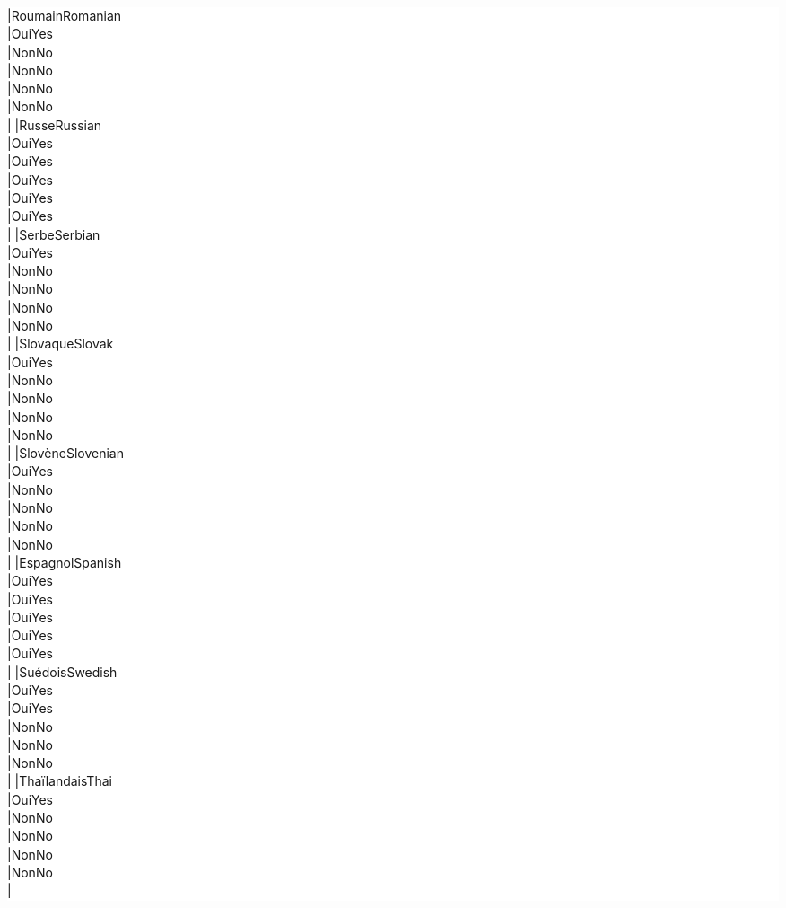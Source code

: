 |<span data-ttu-id="0b54b-315">Roumain</span><span class="sxs-lookup"><span data-stu-id="0b54b-315">Romanian</span></span>  <br/> |<span data-ttu-id="0b54b-316">Oui</span><span class="sxs-lookup"><span data-stu-id="0b54b-316">Yes</span></span>  <br/> |<span data-ttu-id="0b54b-317">Non</span><span class="sxs-lookup"><span data-stu-id="0b54b-317">No</span></span>  <br/> |<span data-ttu-id="0b54b-318">Non</span><span class="sxs-lookup"><span data-stu-id="0b54b-318">No</span></span>  <br/> |<span data-ttu-id="0b54b-319">Non</span><span class="sxs-lookup"><span data-stu-id="0b54b-319">No</span></span>  <br/> |<span data-ttu-id="0b54b-320">Non</span><span class="sxs-lookup"><span data-stu-id="0b54b-320">No</span></span>  <br/> |
|<span data-ttu-id="0b54b-321">Russe</span><span class="sxs-lookup"><span data-stu-id="0b54b-321">Russian</span></span>  <br/> |<span data-ttu-id="0b54b-322">Oui</span><span class="sxs-lookup"><span data-stu-id="0b54b-322">Yes</span></span>  <br/> |<span data-ttu-id="0b54b-323">Oui</span><span class="sxs-lookup"><span data-stu-id="0b54b-323">Yes</span></span>  <br/> |<span data-ttu-id="0b54b-324">Oui</span><span class="sxs-lookup"><span data-stu-id="0b54b-324">Yes</span></span>  <br/> |<span data-ttu-id="0b54b-325">Oui</span><span class="sxs-lookup"><span data-stu-id="0b54b-325">Yes</span></span>  <br/> |<span data-ttu-id="0b54b-326">Oui</span><span class="sxs-lookup"><span data-stu-id="0b54b-326">Yes</span></span>  <br/> |
|<span data-ttu-id="0b54b-327">Serbe</span><span class="sxs-lookup"><span data-stu-id="0b54b-327">Serbian</span></span>  <br/> |<span data-ttu-id="0b54b-328">Oui</span><span class="sxs-lookup"><span data-stu-id="0b54b-328">Yes</span></span>  <br/> |<span data-ttu-id="0b54b-329">Non</span><span class="sxs-lookup"><span data-stu-id="0b54b-329">No</span></span>  <br/> |<span data-ttu-id="0b54b-330">Non</span><span class="sxs-lookup"><span data-stu-id="0b54b-330">No</span></span>  <br/> |<span data-ttu-id="0b54b-331">Non</span><span class="sxs-lookup"><span data-stu-id="0b54b-331">No</span></span>  <br/> |<span data-ttu-id="0b54b-332">Non</span><span class="sxs-lookup"><span data-stu-id="0b54b-332">No</span></span>  <br/> |
|<span data-ttu-id="0b54b-333">Slovaque</span><span class="sxs-lookup"><span data-stu-id="0b54b-333">Slovak</span></span>  <br/> |<span data-ttu-id="0b54b-334">Oui</span><span class="sxs-lookup"><span data-stu-id="0b54b-334">Yes</span></span>  <br/> |<span data-ttu-id="0b54b-335">Non</span><span class="sxs-lookup"><span data-stu-id="0b54b-335">No</span></span>  <br/> |<span data-ttu-id="0b54b-336">Non</span><span class="sxs-lookup"><span data-stu-id="0b54b-336">No</span></span>  <br/> |<span data-ttu-id="0b54b-337">Non</span><span class="sxs-lookup"><span data-stu-id="0b54b-337">No</span></span>  <br/> |<span data-ttu-id="0b54b-338">Non</span><span class="sxs-lookup"><span data-stu-id="0b54b-338">No</span></span>  <br/> |
|<span data-ttu-id="0b54b-339">Slovène</span><span class="sxs-lookup"><span data-stu-id="0b54b-339">Slovenian</span></span>  <br/> |<span data-ttu-id="0b54b-340">Oui</span><span class="sxs-lookup"><span data-stu-id="0b54b-340">Yes</span></span>  <br/> |<span data-ttu-id="0b54b-341">Non</span><span class="sxs-lookup"><span data-stu-id="0b54b-341">No</span></span>  <br/> |<span data-ttu-id="0b54b-342">Non</span><span class="sxs-lookup"><span data-stu-id="0b54b-342">No</span></span>  <br/> |<span data-ttu-id="0b54b-343">Non</span><span class="sxs-lookup"><span data-stu-id="0b54b-343">No</span></span>  <br/> |<span data-ttu-id="0b54b-344">Non</span><span class="sxs-lookup"><span data-stu-id="0b54b-344">No</span></span>  <br/> |
|<span data-ttu-id="0b54b-345">Espagnol</span><span class="sxs-lookup"><span data-stu-id="0b54b-345">Spanish</span></span>  <br/> |<span data-ttu-id="0b54b-346">Oui</span><span class="sxs-lookup"><span data-stu-id="0b54b-346">Yes</span></span>  <br/> |<span data-ttu-id="0b54b-347">Oui</span><span class="sxs-lookup"><span data-stu-id="0b54b-347">Yes</span></span>  <br/> |<span data-ttu-id="0b54b-348">Oui</span><span class="sxs-lookup"><span data-stu-id="0b54b-348">Yes</span></span>  <br/> |<span data-ttu-id="0b54b-349">Oui</span><span class="sxs-lookup"><span data-stu-id="0b54b-349">Yes</span></span>  <br/> |<span data-ttu-id="0b54b-350">Oui</span><span class="sxs-lookup"><span data-stu-id="0b54b-350">Yes</span></span>  <br/> |
|<span data-ttu-id="0b54b-351">Suédois</span><span class="sxs-lookup"><span data-stu-id="0b54b-351">Swedish</span></span>  <br/> |<span data-ttu-id="0b54b-352">Oui</span><span class="sxs-lookup"><span data-stu-id="0b54b-352">Yes</span></span>  <br/> |<span data-ttu-id="0b54b-353">Oui</span><span class="sxs-lookup"><span data-stu-id="0b54b-353">Yes</span></span>  <br/> |<span data-ttu-id="0b54b-354">Non</span><span class="sxs-lookup"><span data-stu-id="0b54b-354">No</span></span>  <br/> |<span data-ttu-id="0b54b-355">Non</span><span class="sxs-lookup"><span data-stu-id="0b54b-355">No</span></span>  <br/> |<span data-ttu-id="0b54b-356">Non</span><span class="sxs-lookup"><span data-stu-id="0b54b-356">No</span></span>  <br/> |
|<span data-ttu-id="0b54b-357">Thaïlandais</span><span class="sxs-lookup"><span data-stu-id="0b54b-357">Thai</span></span>  <br/> |<span data-ttu-id="0b54b-358">Oui</span><span class="sxs-lookup"><span data-stu-id="0b54b-358">Yes</span></span>  <br/> |<span data-ttu-id="0b54b-359">Non</span><span class="sxs-lookup"><span data-stu-id="0b54b-359">No</span></span>  <br/> |<span data-ttu-id="0b54b-360">Non</span><span class="sxs-lookup"><span data-stu-id="0b54b-360">No</span></span>  <br/> |<span data-ttu-id="0b54b-361">Non</span><span class="sxs-lookup"><span data-stu-id="0b54b-361">No</span></span>  <br/> |<span data-ttu-id="0b54b-362">Non</span><span class="sxs-lookup"><span data-stu-id="0b54b-362">No</span></span>  <br/> |